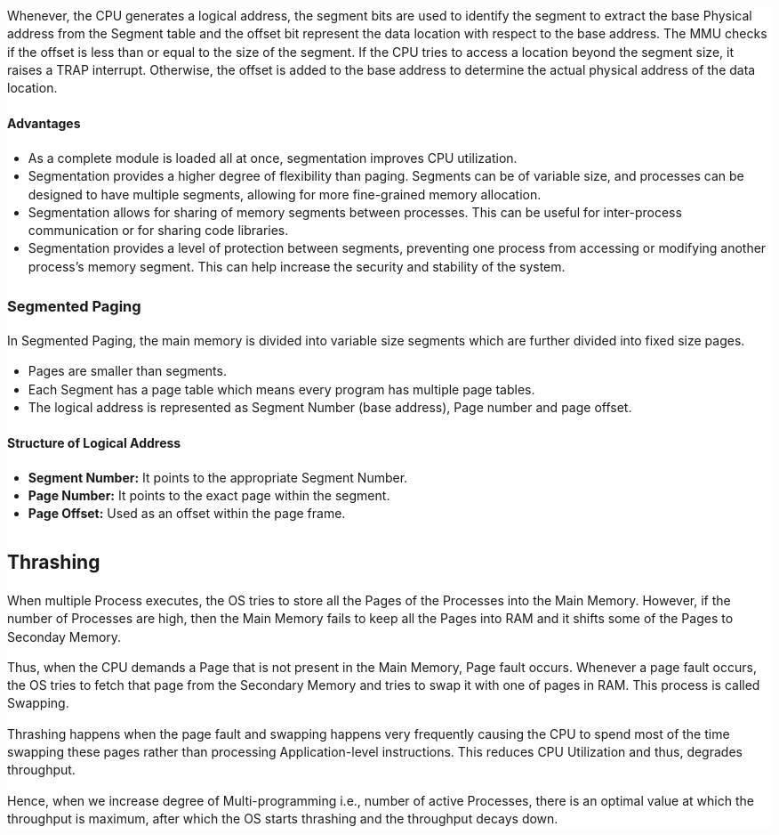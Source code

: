 Whenever, the CPU generates a logical address, the segment bits are used to identify the segment to extract the base Physical address from the Segment table and the offset bit represent the data location with respect to the base address. The MMU checks if the offset is less than or equal to the size of the segment. If the CPU tries to access a location beyond the segment size, it raises a TRAP interrupt. Otherwise, the offset is added to the base address to determine the actual physical address of the data location.

#### Advantages

* As a complete module is loaded all at once, segmentation improves CPU utilization.
* Segmentation provides a higher degree of flexibility than paging. Segments can be of variable size, and processes can be designed to have multiple segments, allowing for more fine-grained memory allocation.
* Segmentation allows for sharing of memory segments between processes. This can be useful for inter-process communication or for sharing code libraries.
* Segmentation provides a level of protection between segments, preventing one process from accessing or modifying another process’s memory segment. This can help increase the security and stability of the system.

### Segmented Paging

In Segmented Paging, the main memory is divided into variable size segments which are further divided into fixed size pages.

* Pages are smaller than segments.
* Each Segment has a page table which means every program has multiple page tables.
* The logical address is represented as Segment Number (base address), Page number and page offset.

#### Structure of Logical Address

* **Segment Number:**  It points to the appropriate Segment Number.
* **Page Number:**  It points to the exact page within the segment.
* **Page Offset:**  Used as an offset within the page frame.

## Thrashing

When multiple Process executes, the OS tries to store all the Pages of the Processes into the Main Memory. However, if the number of Processes are high, then the Main Memory fails to keep all the Pages into RAM and it shifts some of the Pages to Seconday Memory. 

Thus, when the CPU demands a Page that is not present in the Main Memory, Page fault occurs. Whenever a page fault occurs, the OS tries to fetch that page from the Secondary Memory and tries to swap it with one of pages in RAM. This process is called Swapping.

Thrashing happens when the page fault and swapping happens very frequently causing the CPU to spend most of the time swapping these pages rather than processing Application-level instructions. This reduces CPU Utilization and thus, degrades throughput.

Hence, when we increase degree of Multi-programming i.e., number of active Processes, there is an optimal value at which the throughput is maximum, after which the OS starts thrashing and the throughput decays down.